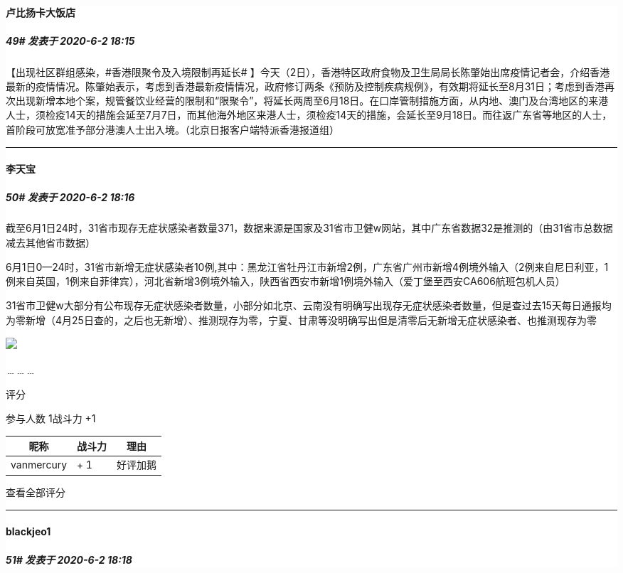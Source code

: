####  卢比扬卡大饭店  
##### 49#       发表于 2020-6-2 18:15




【出现社区群组感染，#香港限聚令及入境限制再延长# 】今天（2日），香港特区政府食物及卫生局局长陈肇始出席疫情记者会，介绍香港最新的疫情情况。陈肇始表示，考虑到香港最新疫情情况，政府修订两条《预防及控制疾病规例》，有效期将延长至8月31日；考虑到香港再次出现新增本地个案，规管餐饮业经营的限制和“限聚令”，将延长两周至6月18日。在口岸管制措施方面，从内地、澳门及台湾地区的来港人士，须检疫14天的措施会延至7月7日，而其他海外地区来港人士，须检疫14天的措施，会延长至9月18日。而往返广东省等地区的人士，首阶段可放宽准予部分港澳人士出入境。（北京日报客户端特派香港报道组）







-----

####  李天宝  
##### 50#       发表于 2020-6-2 18:16





截至6月1日24时，31省市现存无症状感染者数量371，数据来源是国家及31省市卫健w网站，其中广东省数据32是推测的（由31省市总数据减去其他省市数据）


6月1日0—24时，31省市新增无症状感染者10例,其中：黑龙江省牡丹江市新增2例，广东省广州市新增4例境外输入（2例来自尼日利亚，1例来自英国，1例来自菲律宾），河北省新增3例境外输入，陕西省西安市新增1例境外输入（爱丁堡至西安CA606航班包机人员）


31省市卫健w大部分有公布现存无症状感染者数量，小部分如北京、云南没有明确写出现存无症状感染者数量，但是查过去15天每日通报均为零新增（4月25日查的，之后也无新增）、推测现存为零，宁夏、甘肃等没明确写出但是清零后无新增无症状感染者、也推测现存为零


<img src="http://wx3.sinaimg.cn/mw690/77ef6826ly1gfdv4dzpy6j20gh0ko74i.jpg" referrerpolicy="no-referrer">



﹍﹍﹍

评分





 参与人数 1战斗力 +1

|昵称|战斗力|理由|
|----|---|---|
| vanmercury| + 1|好评加鹅|



查看全部评分






-----

####  blackjeo1  
##### 51#       发表于 2020-6-2 18:18
